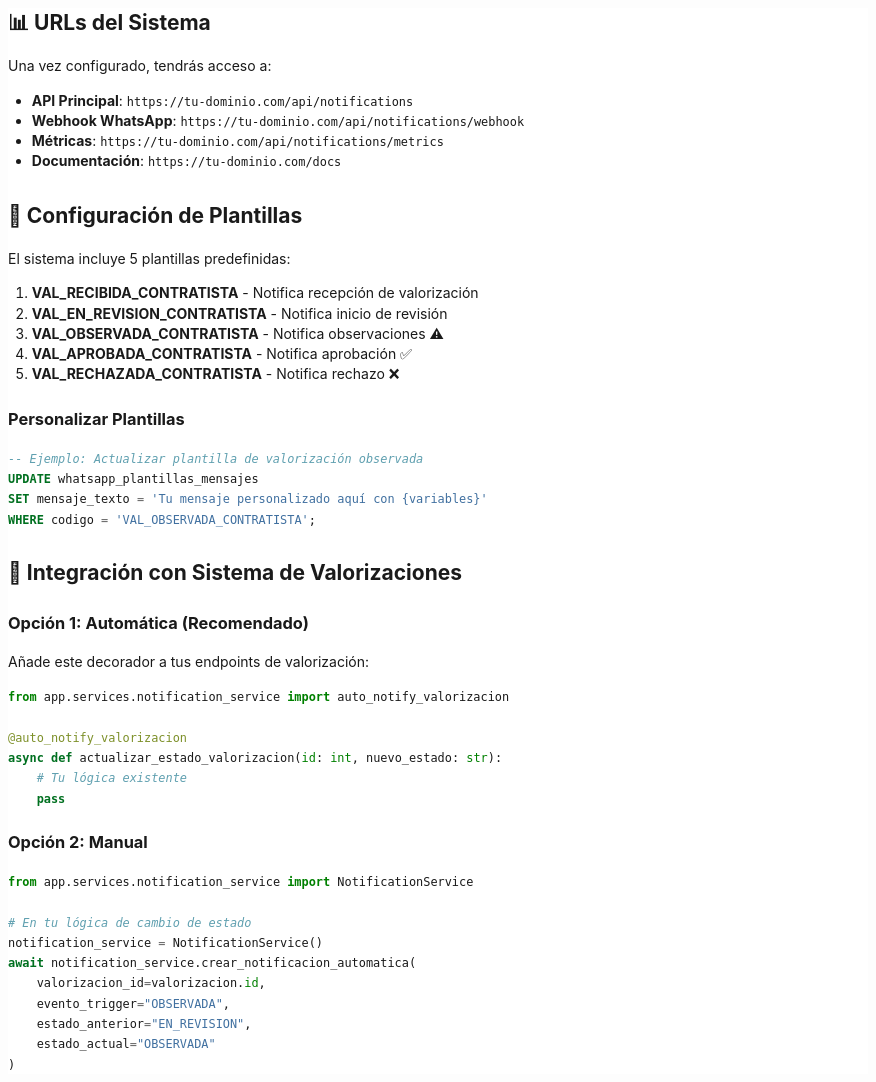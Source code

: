## 📊 URLs del Sistema

Una vez configurado, tendrás acceso a:

- **API Principal**: `https://tu-dominio.com/api/notifications`
- **Webhook WhatsApp**: `https://tu-dominio.com/api/notifications/webhook`
- **Métricas**: `https://tu-dominio.com/api/notifications/metrics`
- **Documentación**: `https://tu-dominio.com/docs`

## 🔧 Configuración de Plantillas

El sistema incluye 5 plantillas predefinidas:

1. **VAL_RECIBIDA_CONTRATISTA** - Notifica recepción de valorización
2. **VAL_EN_REVISION_CONTRATISTA** - Notifica inicio de revisión
3. **VAL_OBSERVADA_CONTRATISTA** - Notifica observaciones ⚠️
4. **VAL_APROBADA_CONTRATISTA** - Notifica aprobación ✅
5. **VAL_RECHAZADA_CONTRATISTA** - Notifica rechazo ❌

### Personalizar Plantillas

```sql
-- Ejemplo: Actualizar plantilla de valorización observada
UPDATE whatsapp_plantillas_mensajes 
SET mensaje_texto = 'Tu mensaje personalizado aquí con {variables}'
WHERE codigo = 'VAL_OBSERVADA_CONTRATISTA';
```

## 🚨 Integración con Sistema de Valorizaciones

### Opción 1: Automática (Recomendado)

Añade este decorador a tus endpoints de valorización:

```python
from app.services.notification_service import auto_notify_valorizacion

@auto_notify_valorizacion
async def actualizar_estado_valorizacion(id: int, nuevo_estado: str):
    # Tu lógica existente
    pass
```

### Opción 2: Manual

```python
from app.services.notification_service import NotificationService

# En tu lógica de cambio de estado
notification_service = NotificationService()
await notification_service.crear_notificacion_automatica(
    valorizacion_id=valorizacion.id,
    evento_trigger="OBSERVADA",
    estado_anterior="EN_REVISION", 
    estado_actual="OBSERVADA"
)
```
